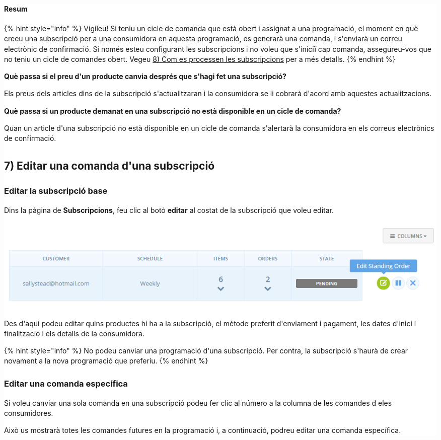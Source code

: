 #### Resum

{% hint style="info" %}
Vigileu! Si teniu un cicle de comanda que està obert i assignat a una programació, el moment en què creeu una subscripció per a una consumidora en aquesta programació, es generarà una comanda, i s'enviarà un correu electrònic de confirmació. Si només esteu configurant les subscripcions i no voleu que s'iniciï cap comanda, assegureu-vos que no teniu un cicle de comandes obert. Vegeu [8) Com es processen les subscripcions](https://guia.katuma.org/funcionalitats-avancades/subscripcions/subscripcions-crear-i-gestionar-comandes#8-com-es-processen-les-subscripcions) per a més detalls.
{% endhint %}

**Què passa si el preu d'un producte canvia després que s'hagi fet una subscripció?**

Els preus dels articles dins de la subscripció s'actualitzaran i la consumidora se li cobrarà d'acord amb aquestes actualitzacions.

**Què passa si un producte demanat en una subscripció no està disponible en un cicle de comanda?**

Quan un article d'una subscripció no està disponible en un cicle de comanda s'alertarà la consumidora en els correus electrònics de confirmació.

## 7) Editar una comanda d'una subscripció

### Editar la subscripció base

Dins la pàgina de **Subscripcions**, feu clic al botó **editar** al costat de la subscripció que voleu editar.

![](<../../.gitbook/assets/imatge (52).png>)

Des d'aquí podeu editar quins productes hi ha a la subscripció, el mètode preferit d'enviament i pagament, les dates d'inici i finalització i els detalls de la consumidora.

{% hint style="info" %}
No podeu canviar una programació d'una subscripció. Per contra, la subscripció s'haurà de crear novament a la nova programació que preferiu.
{% endhint %}

### Editar una comanda específica

Si voleu canviar una sola comanda en una subscripció podeu fer clic al número a la columna de les comandes d eles consumidores.

Això us mostrarà totes les comandes futures en la programació i, a continuació, podreu editar una comanda específica.
